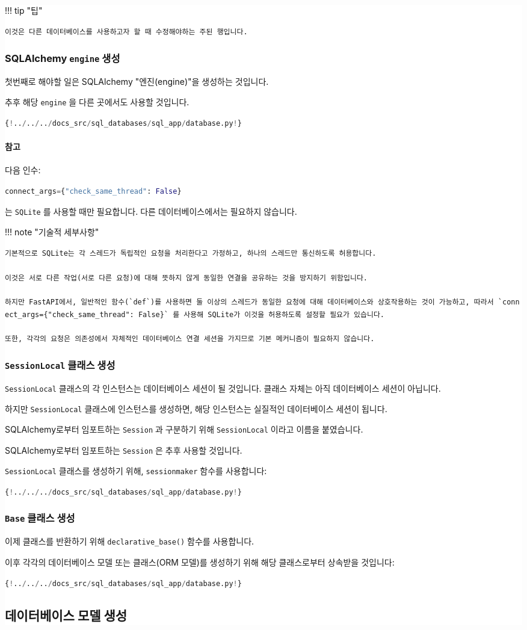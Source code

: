 !!! tip "팁"

    이것은 다른 데이터베이스를 사용하고자 할 때 수정해야하는 주된 행입니다.

### SQLAlchemy `engine` 생성

첫번째로 해야할 일은 SQLAlchemy "엔진(engine)"을 생성하는 것입니다.

추후 해당 `engine` 을 다른 곳에서도 사용할 것입니다.

```Python hl_lines="8-10"
{!../../../docs_src/sql_databases/sql_app/database.py!}
```

#### 참고

다음 인수:

```Python
connect_args={"check_same_thread": False}
```

는 `SQLite` 를 사용할 때만 필요합니다. 다른 데이터베이스에서는 필요하지 않습니다.

!!! note "기술적 세부사항"

    기본적으로 SQLite는 각 스레드가 독립적인 요청을 처리한다고 가정하고, 하나의 스레드만 통신하도록 허용합니다.

    이것은 서로 다른 작업(서로 다른 요청)에 대해 뜻하지 않게 동일한 연결을 공유하는 것을 방지하기 위함입니다.

    하지만 FastAPI에서, 일반적인 함수(`def`)를 사용하면 둘 이상의 스레드가 동일한 요청에 대해 데이터베이스와 상호작용하는 것이 가능하고, 따라서 `connect_args={"check_same_thread": False}` 를 사용해 SQLite가 이것을 허용하도록 설정할 필요가 있습니다.

    또한, 각각의 요청은 의존성에서 자체적인 데이터베이스 연결 세션을 가지므로 기본 메커니즘이 필요하지 않습니다.

### `SessionLocal` 클래스 생성

`SessionLocal` 클래스의 각 인스턴스는 데이터베이스 세션이 될 것입니다. 클래스 자체는 아직 데이터베이스 세션이 아닙니다.

하지만 `SessionLocal` 클래스에 인스턴스를 생성하면, 해당 인스턴스는 실질적인 데이터베이스 세션이 됩니다.

SQLAlchemy로부터 임포트하는 `Session` 과 구분하기 위해 `SessionLocal` 이라고 이름을 붙였습니다.

SQLAlchemy로부터 임포트하는 `Session` 은 추후 사용할 것입니다.

`SessionLocal` 클래스를 생성하기 위해, `sessionmaker` 함수를 사용합니다:

```Python hl_lines="11"
{!../../../docs_src/sql_databases/sql_app/database.py!}
```

### `Base` 클래스 생성

이제 클래스를 반환하기 위해 `declarative_base()` 함수를 사용합니다.

이후 각각의 데이터베이스 모델 또는 클래스(ORM 모델)를 생성하기 위해 해당 클래스로부터 상속받을 것입니다:

```Python hl_lines="13"
{!../../../docs_src/sql_databases/sql_app/database.py!}
```

## 데이터베이스 모델 생성
